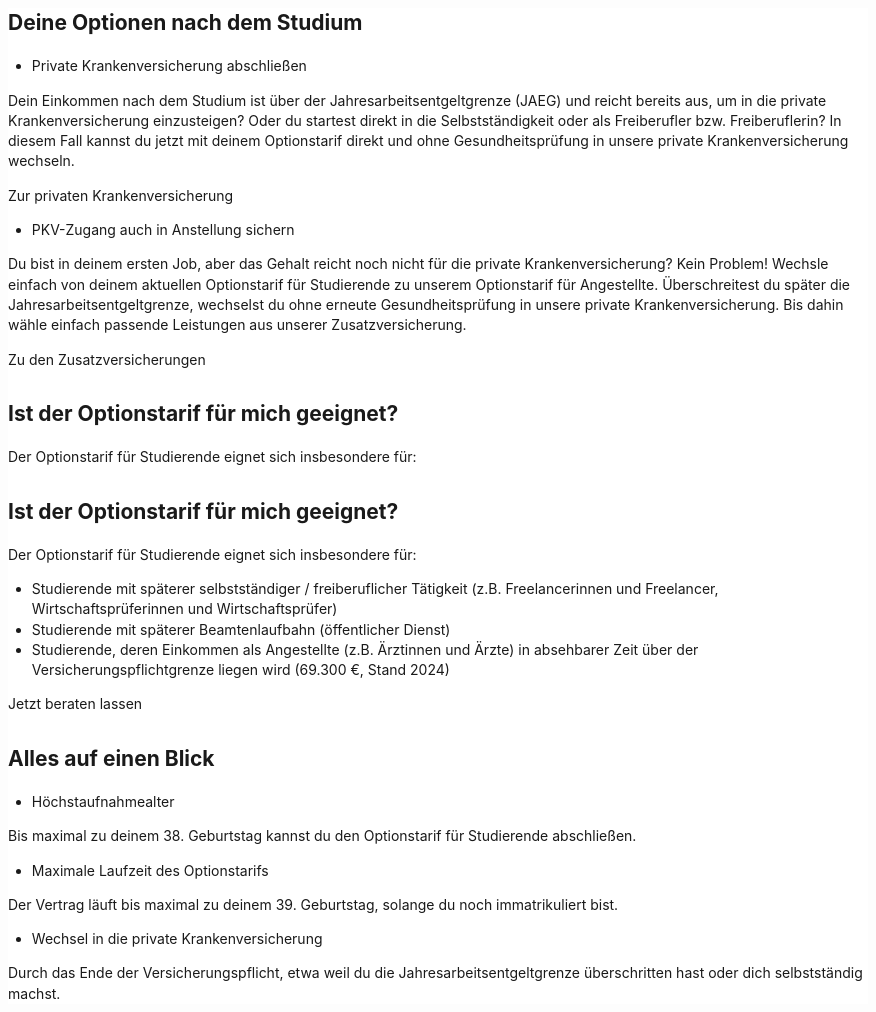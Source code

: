 ## Deine Optionen nach dem Studium

  * Private Kranken­versicherung abschließen

Dein Einkommen nach dem Studium ist über der Jahresarbeitsentgeltgrenze (JAEG)
und reicht bereits aus, um in die private Kranken­versicherung einzusteigen?
Oder du startest direkt in die Selbstständigkeit oder als Freiberufler bzw.
Freiberuflerin? In diesem Fall kannst du jetzt mit deinem Optionstarif direkt
und ohne Gesundheitsprüfung in unsere private Kranken­versicherung wechseln.

Zur privaten Kranken­versicherung

  * PKV-Zugang auch in Anstellung sichern

Du bist in deinem ersten Job, aber das Gehalt reicht noch nicht für die
private Kranken­versicherung? Kein Problem! Wechsle einfach von deinem
aktuellen Optionstarif für Studierende zu unserem Optionstarif für
Angestellte. Überschreitest du später die Jahresarbeitsentgeltgrenze,
wechselst du ohne erneute Gesundheitsprüfung in unsere private
Kranken­versicherung. Bis dahin wähle einfach passende Leistungen aus unserer
Zusatz­versicherung.

Zu den Zusatz­versicherungen

## Ist der Optionstarif für mich geeignet?

Der Optionstarif für Studierende eignet sich insbesondere für:

## Ist der Optionstarif für mich geeignet?

Der Optionstarif für Studierende eignet sich insbesondere für:

  * Studierende mit späterer selbstständiger / freiberuflicher Tätigkeit (z.B. Freelancerinnen und Freelancer, Wirtschaftsprüferinnen und Wirtschaftsprüfer)
  * Studierende mit späterer Beamtenlaufbahn (öffentlicher Dienst)
  * Studierende, deren Einkommen als Angestellte (z.B. Ärztinnen und Ärzte) in absehbarer Zeit über der Versicherungspflichtgrenze liegen wird (69.300 €, Stand 2024)

Jetzt beraten lassen

## Alles auf einen Blick

  * Höchstaufnahmealter

Bis maximal zu deinem 38. Geburtstag kannst du den Optionstarif für
Studierende abschließen.

  * Maximale Laufzeit des Optionstarifs

Der Vertrag läuft bis maximal zu deinem 39. Geburtstag, solange du noch
immatrikuliert bist.

  * Wechsel in die private Kranken­versicherung

Durch das Ende der Versicherungspflicht, etwa weil du die
Jahresarbeitsentgeltgrenze überschritten hast oder dich selbstständig machst.
